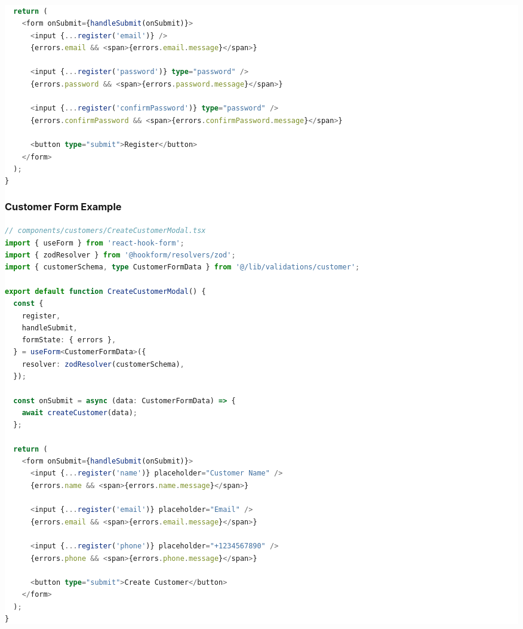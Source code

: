```typescript
  return (
    <form onSubmit={handleSubmit(onSubmit)}>
      <input {...register('email')} />
      {errors.email && <span>{errors.email.message}</span>}

      <input {...register('password')} type="password" />
      {errors.password && <span>{errors.password.message}</span>}

      <input {...register('confirmPassword')} type="password" />
      {errors.confirmPassword && <span>{errors.confirmPassword.message}</span>}

      <button type="submit">Register</button>
    </form>
  );
}
```

### Customer Form Example

```typescript
// components/customers/CreateCustomerModal.tsx
import { useForm } from 'react-hook-form';
import { zodResolver } from '@hookform/resolvers/zod';
import { customerSchema, type CustomerFormData } from '@/lib/validations/customer';

export default function CreateCustomerModal() {
  const {
    register,
    handleSubmit,
    formState: { errors },
  } = useForm<CustomerFormData>({
    resolver: zodResolver(customerSchema),
  });

  const onSubmit = async (data: CustomerFormData) => {
    await createCustomer(data);
  };

  return (
    <form onSubmit={handleSubmit(onSubmit)}>
      <input {...register('name')} placeholder="Customer Name" />
      {errors.name && <span>{errors.name.message}</span>}

      <input {...register('email')} placeholder="Email" />
      {errors.email && <span>{errors.email.message}</span>}

      <input {...register('phone')} placeholder="+1234567890" />
      {errors.phone && <span>{errors.phone.message}</span>}

      <button type="submit">Create Customer</button>
    </form>
  );
}
```
